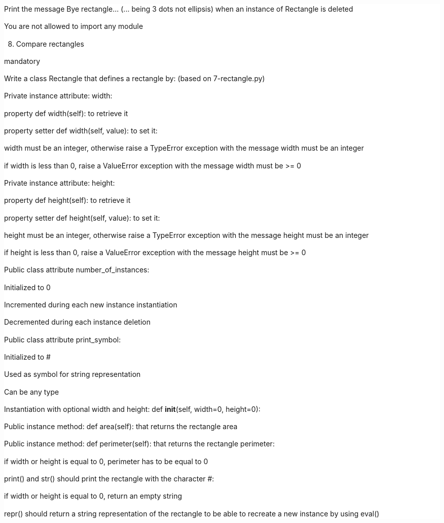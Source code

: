 Print the message Bye rectangle... (... being 3 dots not ellipsis) when an instance of Rectangle is deleted

You are not allowed to import any module


8. Compare rectangles

mandatory

Write a class Rectangle that defines a rectangle by: (based on 7-rectangle.py)



Private instance attribute: width:

property def width(self): to retrieve it

property setter def width(self, value): to set it:

width must be an integer, otherwise raise a TypeError exception with the message width must be an integer

if width is less than 0, raise a ValueError exception with the message width must be >= 0

Private instance attribute: height:

property def height(self): to retrieve it

property setter def height(self, value): to set it:

height must be an integer, otherwise raise a TypeError exception with the message height must be an integer

if height is less than 0, raise a ValueError exception with the message height must be >= 0

Public class attribute number_of_instances:

Initialized to 0

Incremented during each new instance instantiation

Decremented during each instance deletion

Public class attribute print_symbol:

Initialized to #

Used as symbol for string representation

Can be any type

Instantiation with optional width and height: def __init__(self, width=0, height=0):

Public instance method: def area(self): that returns the rectangle area

Public instance method: def perimeter(self): that returns the rectangle perimeter:

if width or height is equal to 0, perimeter has to be equal to 0

print() and str() should print the rectangle with the character #:

if width or height is equal to 0, return an empty string

repr() should return a string representation of the rectangle to be able to recreate a new instance by using eval()
